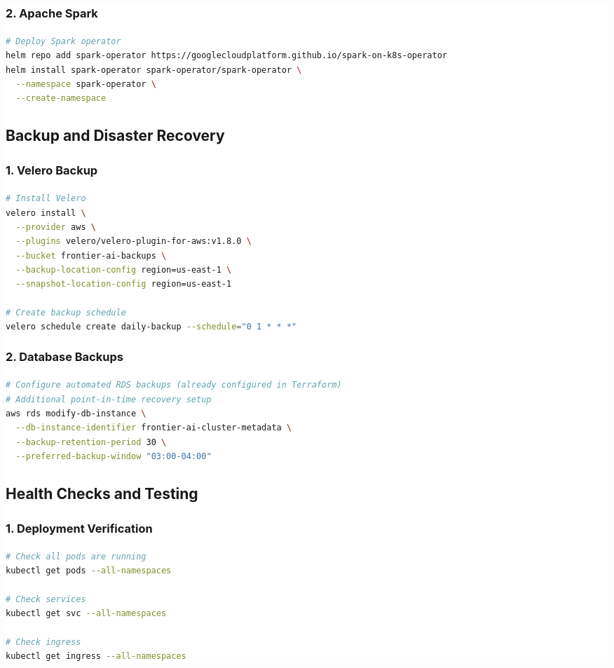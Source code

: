 ### 2. Apache Spark

```bash
# Deploy Spark operator
helm repo add spark-operator https://googlecloudplatform.github.io/spark-on-k8s-operator
helm install spark-operator spark-operator/spark-operator \
  --namespace spark-operator \
  --create-namespace
```

## Backup and Disaster Recovery

### 1. Velero Backup

```bash
# Install Velero
velero install \
  --provider aws \
  --plugins velero/velero-plugin-for-aws:v1.8.0 \
  --bucket frontier-ai-backups \
  --backup-location-config region=us-east-1 \
  --snapshot-location-config region=us-east-1

# Create backup schedule
velero schedule create daily-backup --schedule="0 1 * * *"
```

### 2. Database Backups

```bash
# Configure automated RDS backups (already configured in Terraform)
# Additional point-in-time recovery setup
aws rds modify-db-instance \
  --db-instance-identifier frontier-ai-cluster-metadata \
  --backup-retention-period 30 \
  --preferred-backup-window "03:00-04:00"
```

## Health Checks and Testing

### 1. Deployment Verification

```bash
# Check all pods are running
kubectl get pods --all-namespaces

# Check services
kubectl get svc --all-namespaces

# Check ingress
kubectl get ingress --all-namespaces
```
